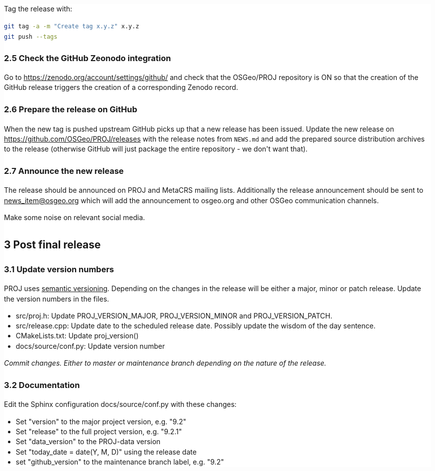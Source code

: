 Tag the release with:

```sh
git tag -a -m "Create tag x.y.z" x.y.z
git push --tags
```

### 2.5 Check the GitHub Zeonodo integration

Go to https://zenodo.org/account/settings/github/ and check that the OSGeo/PROJ
repository is ON so that the creation of the GitHub release triggers the
creation of a corresponding Zenodo record.

### 2.6 Prepare the release on GitHub

When the new tag is pushed upstream GitHub picks up that a new release has been
issued. Update the new release on <https://github.com/OSGeo/PROJ/releases> with
the release notes from `NEWS.md` and add the prepared source distribution archives
to the release (otherwise GitHub will just package the entire repository - we
don't want that).

### 2.7 Announce the new release

The release should be announced on PROJ and MetaCRS mailing lists. Additionally
the release announcement should be sent to <news_item@osgeo.org> which will add
the announcement to osgeo.org and other OSGeo communication channels.

Make some noise on relevant social media.

## 3 Post final release

### 3.1 Update version numbers

PROJ uses [semantic versioning](http://semver.org/). Depending on the changes
in the release will be either a major, minor or patch release. Update the
version numbers in the files.

- src/proj.h:           Update PROJ_VERSION_MAJOR, PROJ_VERSION_MINOR and
                        PROJ_VERSION_PATCH.
- src/release.cpp:      Update date to the scheduled release date.
                        Possibly update the wisdom of the day sentence.
- CMakeLists.txt:       Update proj_version()
- docs/source/conf.py:  Update version number

*Commit changes. Either to master or maintenance branch depending on the nature
of the release.*

### 3.2 Documentation

Edit the Sphinx configuration docs/source/conf.py with these changes:

- Set "version" to the major project version, e.g. "9.2"
- Set "release" to the full project version, e.g. "9.2.1"
- Set "data_version" to the PROJ-data version
- Set "today_date = date(Y, M, D)" using the release date
- set "github_version" to the maintenance branch label, e.g. "9.2"
